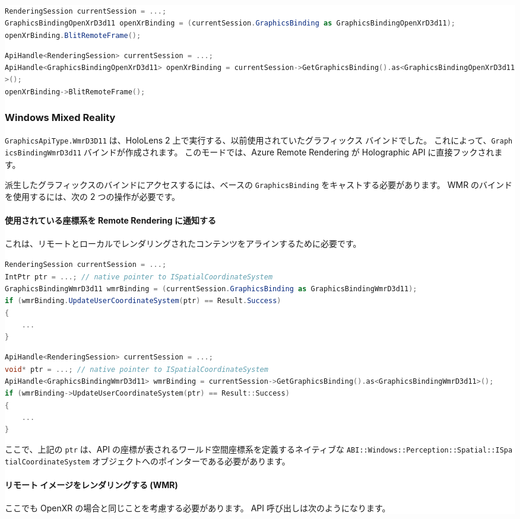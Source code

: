 ```cs
RenderingSession currentSession = ...;
GraphicsBindingOpenXrD3d11 openXrBinding = (currentSession.GraphicsBinding as GraphicsBindingOpenXrD3d11);
openXrBinding.BlitRemoteFrame();
```

```cpp
ApiHandle<RenderingSession> currentSession = ...;
ApiHandle<GraphicsBindingOpenXrD3d11> openXrBinding = currentSession->GetGraphicsBinding().as<GraphicsBindingOpenXrD3d11>();
openXrBinding->BlitRemoteFrame();
```

### <a name="windows-mixed-reality"></a>Windows Mixed Reality

`GraphicsApiType.WmrD3D11` は、HoloLens 2 上で実行する、以前使用されていたグラフィックス バインドでした。 これによって、`GraphicsBindingWmrD3d11` バインドが作成されます。 このモードでは、Azure Remote Rendering が Holographic API に直接フックされます。

派生したグラフィックスのバインドにアクセスするには、ベースの `GraphicsBinding` をキャストする必要があります。
WMR のバインドを使用するには、次の 2 つの操作が必要です。

#### <a name="inform-remote-rendering-of-the-used-coordinate-system"></a>使用されている座標系を Remote Rendering に通知する

これは、リモートとローカルでレンダリングされたコンテンツをアラインするために必要です。

```cs
RenderingSession currentSession = ...;
IntPtr ptr = ...; // native pointer to ISpatialCoordinateSystem
GraphicsBindingWmrD3d11 wmrBinding = (currentSession.GraphicsBinding as GraphicsBindingWmrD3d11);
if (wmrBinding.UpdateUserCoordinateSystem(ptr) == Result.Success)
{
    ...
}
```

```cpp
ApiHandle<RenderingSession> currentSession = ...;
void* ptr = ...; // native pointer to ISpatialCoordinateSystem
ApiHandle<GraphicsBindingWmrD3d11> wmrBinding = currentSession->GetGraphicsBinding().as<GraphicsBindingWmrD3d11>();
if (wmrBinding->UpdateUserCoordinateSystem(ptr) == Result::Success)
{
    ...
}
```

ここで、上記の `ptr` は、API の座標が表されるワールド空間座標系を定義するネイティブな `ABI::Windows::Perception::Spatial::ISpatialCoordinateSystem` オブジェクトへのポインターである必要があります。

#### <a name="render-remote-image-wmr"></a>リモート イメージをレンダリングする (WMR)

ここでも OpenXR の場合と同じことを考慮する必要があります。 API 呼び出しは次のようになります。
